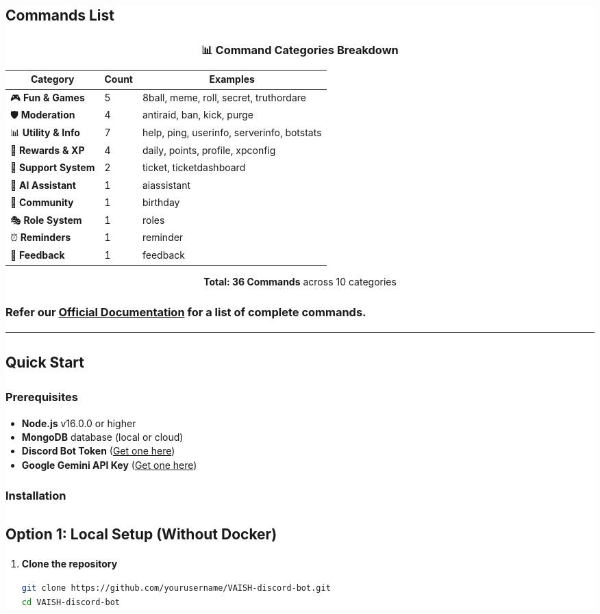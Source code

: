 ## Commands List

<div align="center">

### 📊 Command Categories Breakdown

| Category              | Count | Examples                                   |
| --------------------- | ----- | ------------------------------------------ |
| 🎮 **Fun & Games**    | 5     | 8ball, meme, roll, secret, truthordare     |
| 🛡️ **Moderation**     | 4     | antiraid, ban, kick, purge                 |
| 📊 **Utility & Info** | 7     | help, ping, userinfo, serverinfo, botstats |
| 💎 **Rewards & XP**   | 4     | daily, points, profile, xpconfig           |
| 🎫 **Support System** | 2     | ticket, ticketdashboard                    |
| 🤖 **AI Assistant**   | 1     | aiassistant                                |
| 🎂 **Community**      | 1     | birthday                                   |
| 🎭 **Role System**    | 1     | roles                                      |
| ⏰ **Reminders**      | 1     | reminder                                   |
| 📝 **Feedback**       | 1     | feedback                                   |

**Total: 36 Commands** across 10 categories

</div>

### Refer our [Official Documentation](./DOCUMENTATION.md) for a list of complete commands.

---

## Quick Start

### Prerequisites

- **Node.js** v16.0.0 or higher
- **MongoDB** database (local or cloud)
- **Discord Bot Token** ([Get one here](https://discord.com/developers/applications))
- **Google Gemini API Key** ([Get one here](https://makersuite.google.com/app/apikey))

### Installation

## **Option 1: Local Setup (Without Docker)**

1. **Clone the repository**

   ```bash
   git clone https://github.com/yourusername/VAISH-discord-bot.git
   cd VAISH-discord-bot
   ```
